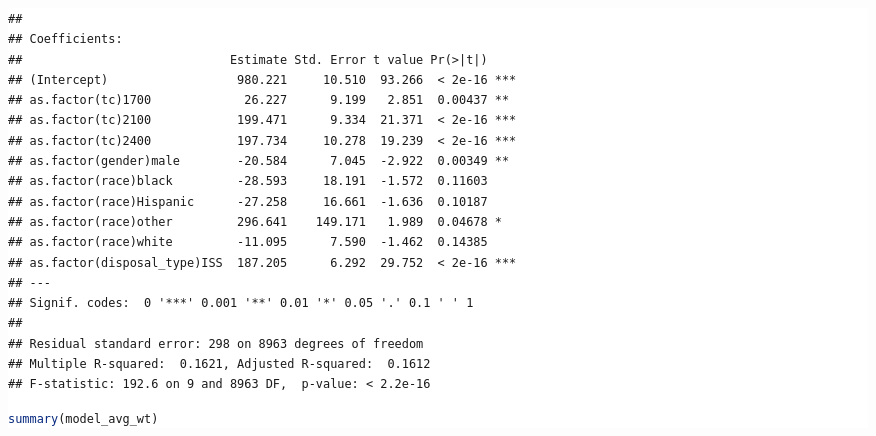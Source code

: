     ## 
    ## Coefficients:
    ##                             Estimate Std. Error t value Pr(>|t|)    
    ## (Intercept)                  980.221     10.510  93.266  < 2e-16 ***
    ## as.factor(tc)1700             26.227      9.199   2.851  0.00437 ** 
    ## as.factor(tc)2100            199.471      9.334  21.371  < 2e-16 ***
    ## as.factor(tc)2400            197.734     10.278  19.239  < 2e-16 ***
    ## as.factor(gender)male        -20.584      7.045  -2.922  0.00349 ** 
    ## as.factor(race)black         -28.593     18.191  -1.572  0.11603    
    ## as.factor(race)Hispanic      -27.258     16.661  -1.636  0.10187    
    ## as.factor(race)other         296.641    149.171   1.989  0.04678 *  
    ## as.factor(race)white         -11.095      7.590  -1.462  0.14385    
    ## as.factor(disposal_type)ISS  187.205      6.292  29.752  < 2e-16 ***
    ## ---
    ## Signif. codes:  0 '***' 0.001 '**' 0.01 '*' 0.05 '.' 0.1 ' ' 1
    ## 
    ## Residual standard error: 298 on 8963 degrees of freedom
    ## Multiple R-squared:  0.1621, Adjusted R-squared:  0.1612 
    ## F-statistic: 192.6 on 9 and 8963 DF,  p-value: < 2.2e-16

``` r
summary(model_avg_wt)
```
